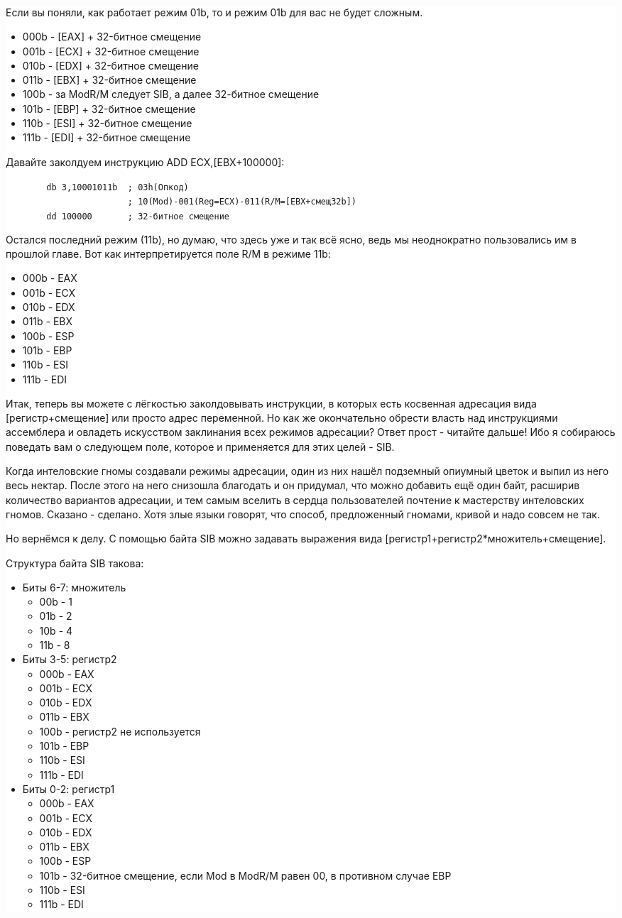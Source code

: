 Если вы поняли, как работает режим 01b, то и режим 01b для вас не будет сложным.

- 000b - [EAX] + 32-битное смещение
- 001b - [ECX] + 32-битное смещение
- 010b - [EDX] + 32-битное смещение
- 011b - [EBX] + 32-битное смещение
- 100b - за ModR/M следует SIB, а далее 32-битное смещение
- 101b - [EBP] + 32-битное смещение
- 110b - [ESI] + 32-битное смещение
- 111b - [EDI] + 32-битное смещение

Давайте заколдуем инструкцию ADD ECX,[EBX+100000]:
```assembly
        db 3,10001011b  ; 03h(Опкод)
                        ; 10(Mod)-001(Reg=ECX)-011(R/M=[EBX+смещ32b])
        dd 100000       ; 32-битное смещение
```
Остался последний режим (11b), но думаю, что здесь уже и так всё ясно, ведь мы неоднократно пользовались им в прошлой главе. Вот как интерпретируется поле R/M в режиме 11b:

- 000b - EAX
- 001b - ECX
- 010b - EDX
- 011b - EBX
- 100b - ESP
- 101b - EBP
- 110b - ESI
- 111b - EDI

Итак, теперь вы можете с лёгкостью заколдовывать инструкции, в которых есть косвенная адресация вида [регистр+смещение] или просто адрес переменной. Но как же окончательно обрести власть над инструкциями ассемблера и овладеть искусством заклинания всех режимов адресации? Ответ прост - читайте дальше! Ибо я собираюсь поведать вам о следующем поле, которое и применяется для этих целей - SIB.

Когда интеловские гномы создавали режимы адресации, один из них нашёл подземный опиумный цветок и выпил из него весь нектар. После этого на него снизошла благодать и он придумал, что можно добавить ещё один байт, расширив количество вариантов адресации, и тем самым вселить в сердца пользователей почтение к мастерству интеловских гномов. Сказано - сделано. Хотя злые языки говорят, что способ, предложенный гномами, кривой и надо совсем не так.

Но вернёмся к делу. С помощью байта SIB можно задавать выражения вида [регистр1+регистр2*множитель+смещение]. 

Структура байта SIB такова:

- Биты 6-7: множитель 
  - 00b - 1
  - 01b - 2
  - 10b - 4
  - 11b - 8
- Биты 3-5: регистр2
  - 000b - EAX
  - 001b - ECX
  - 010b - EDX
  - 011b - EBX
  - 100b - регистр2 не используется
  - 101b - EBP
  - 110b - ESI
  - 111b - EDI
- Биты 0-2: регистр1
  - 000b - EAX
  - 001b - ECX
  - 010b - EDX
  - 011b - EBX
  - 100b - ESP
  - 101b - 32-битное смещение, если Mod в ModR/M равен 00, в противном случае EBP
  - 110b - ESI
  - 111b - EDI